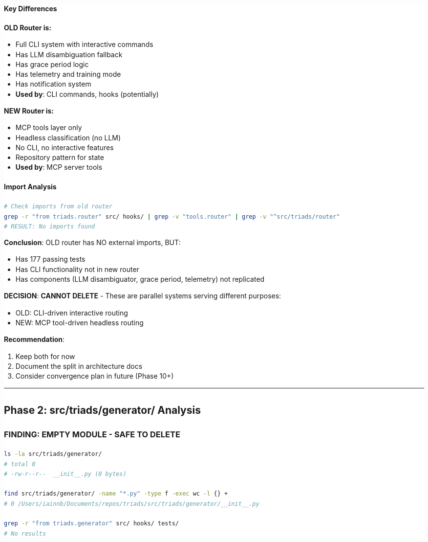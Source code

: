 
#### Key Differences

**OLD Router is:**
- Full CLI system with interactive commands
- Has LLM disambiguation fallback
- Has grace period logic
- Has telemetry and training mode
- Has notification system
- **Used by**: CLI commands, hooks (potentially)

**NEW Router is:**
- MCP tools layer only
- Headless classification (no LLM)
- No CLI, no interactive features
- Repository pattern for state
- **Used by**: MCP server tools

#### Import Analysis

```bash
# Check imports from old router
grep -r "from triads.router" src/ hooks/ | grep -v "tools.router" | grep -v "^src/triads/router"
# RESULT: No imports found
```

**Conclusion**: OLD router has NO external imports, BUT:
- Has 177 passing tests
- Has CLI functionality not in new router
- Has components (LLM disambiguator, grace period, telemetry) not replicated

**DECISION**: **CANNOT DELETE** - These are parallel systems serving different purposes:
- OLD: CLI-driven interactive routing
- NEW: MCP tool-driven headless routing

**Recommendation**:
1. Keep both for now
2. Document the split in architecture docs
3. Consider convergence plan in future (Phase 10+)

---

## Phase 2: src/triads/generator/ Analysis

### FINDING: EMPTY MODULE - SAFE TO DELETE

```bash
ls -la src/triads/generator/
# total 0
# -rw-r--r--  __init__.py (0 bytes)

find src/triads/generator/ -name "*.py" -type f -exec wc -l {} +
# 0 /Users/iainnb/Documents/repos/triads/src/triads/generator/__init__.py

grep -r "from triads.generator" src/ hooks/ tests/
# No results
```
